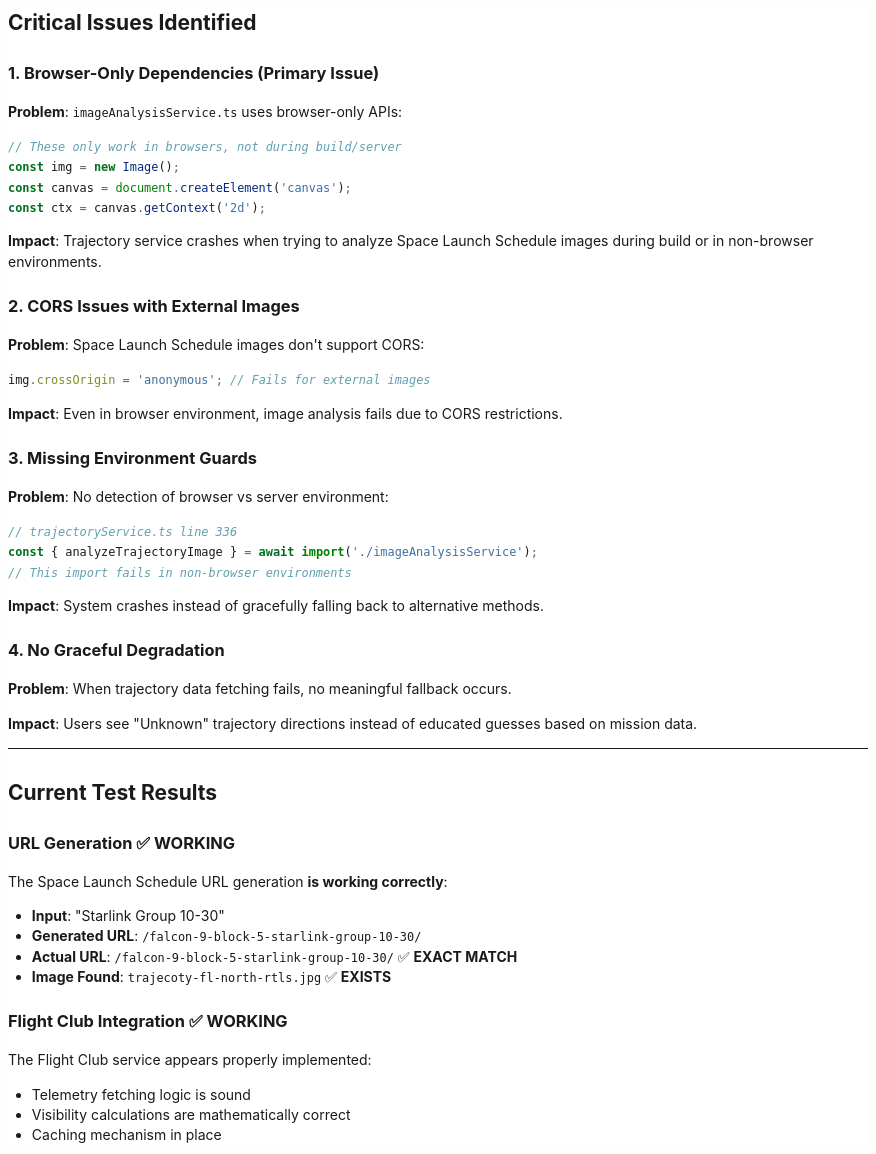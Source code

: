 ## Critical Issues Identified

### 1. Browser-Only Dependencies (Primary Issue)
**Problem**: `imageAnalysisService.ts` uses browser-only APIs:
```typescript
// These only work in browsers, not during build/server
const img = new Image();
const canvas = document.createElement('canvas');
const ctx = canvas.getContext('2d');
```

**Impact**: Trajectory service crashes when trying to analyze Space Launch Schedule images during build or in non-browser environments.

### 2. CORS Issues with External Images
**Problem**: Space Launch Schedule images don't support CORS:
```typescript
img.crossOrigin = 'anonymous'; // Fails for external images
```

**Impact**: Even in browser environment, image analysis fails due to CORS restrictions.

### 3. Missing Environment Guards
**Problem**: No detection of browser vs server environment:
```typescript
// trajectoryService.ts line 336
const { analyzeTrajectoryImage } = await import('./imageAnalysisService');
// This import fails in non-browser environments
```

**Impact**: System crashes instead of gracefully falling back to alternative methods.

### 4. No Graceful Degradation
**Problem**: When trajectory data fetching fails, no meaningful fallback occurs.

**Impact**: Users see "Unknown" trajectory directions instead of educated guesses based on mission data.

---

## Current Test Results

### URL Generation ✅ WORKING
The Space Launch Schedule URL generation **is working correctly**:
- **Input**: "Starlink Group 10-30"
- **Generated URL**: `/falcon-9-block-5-starlink-group-10-30/`
- **Actual URL**: `/falcon-9-block-5-starlink-group-10-30/` ✅ **EXACT MATCH**
- **Image Found**: `trajecoty-fl-north-rtls.jpg` ✅ **EXISTS**

### Flight Club Integration ✅ WORKING
The Flight Club service appears properly implemented:
- Telemetry fetching logic is sound
- Visibility calculations are mathematically correct
- Caching mechanism in place
